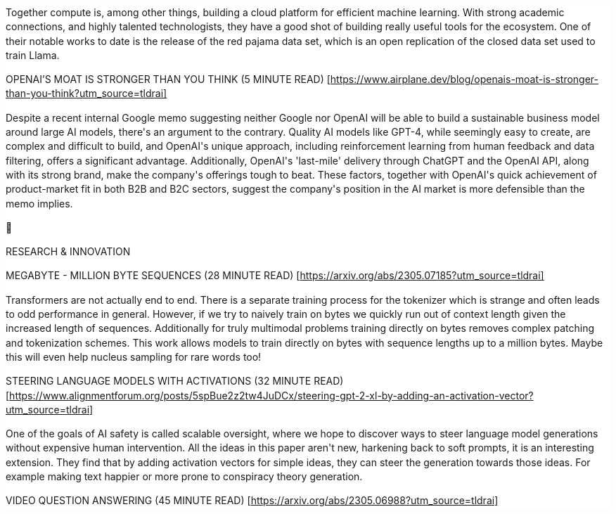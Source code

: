 Together compute is, among other things, building a cloud platform for
efficient machine learning. With strong academic connections, and
highly talented technologists, they have a good shot of building
really useful tools for the ecosystem. One of their notable works to
date is the release of the red pajama data set, which is an open
replication of the closed data set used to train Llama. 

OPENAI’S MOAT IS STRONGER THAN YOU THINK (5 MINUTE READ)
[https://www.airplane.dev/blog/openais-moat-is-stronger-than-you-think?utm_source=tldrai]


Despite a recent internal Google memo suggesting neither Google nor
OpenAI will be able to build a sustainable business model around large
AI models, there's an argument to the contrary. Quality AI models like
GPT-4, while seemingly easy to create, are complex and difficult to
build, and OpenAI's unique approach, including reinforcement learning
from human feedback and data filtering, offers a significant
advantage. Additionally, OpenAI's 'last-mile' delivery through ChatGPT
and the OpenAI API, along with its strong brand, make the company's
offerings tough to beat. These factors, together with OpenAI's quick
achievement of product-market fit in both B2B and B2C sectors, suggest
the company's position in the AI market is more defensible than the
memo implies. 

🧠 

RESEARCH & INNOVATION

MEGABYTE - MILLION BYTE SEQUENCES (28 MINUTE READ)
[https://arxiv.org/abs/2305.07185?utm_source=tldrai] 

Transformers are not actually end to end. There is a separate training
process for the tokenizer which is strange and often leads to odd
performance in general. However, if we try to naively train on bytes
we quickly run out of context length given the increased length of
sequences. Additionally for truly multimodal problems training
directly on bytes removes complex patching and tokenization schemes.
This work allows models to train directly on bytes with sequence
lengths up to a million bytes. Maybe this will even help nucleus
sampling for rare words too! 

STEERING LANGUAGE MODELS WITH ACTIVATIONS (32 MINUTE READ)
[https://www.alignmentforum.org/posts/5spBue2z2tw4JuDCx/steering-gpt-2-xl-by-adding-an-activation-vector?utm_source=tldrai]


One of the goals of AI safety is called scalable oversight, where we
hope to discover ways to steer language model generations without
expensive human intervention. All the ideas in this paper aren't new,
harkening back to soft prompts, it is an interesting extension. They
find that by adding activation vectors for simple ideas, they can
steer the generation towards those ideas. For example making text
happier or more prone to conspiracy theory generation. 

VIDEO QUESTION ANSWERING (45 MINUTE READ)
[https://arxiv.org/abs/2305.06988?utm_source=tldrai] 
